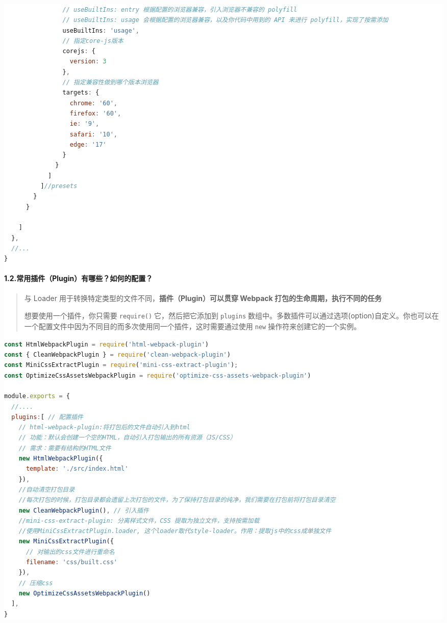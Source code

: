 ```js
           	 	// useBuiltIns: entry 根据配置的浏览器兼容，引入浏览器不兼容的 polyfill
            	// useBuiltIns: usage 会根据配置的浏览器兼容，以及你代码中用到的 API 来进行 polyfill，实现了按需添加   
                useBuiltIns: 'usage',
                // 指定core-js版本
                corejs: {
                  version: 3
                },
                // 指定兼容性做到哪个版本浏览器
                targets: {
                  chrome: '60',
                  firefox: '60',
                  ie: '9',
                  safari: '10',
                  edge: '17'
                }
              }
            ]
          ]//presets
        }
      }
     
    ]
  },
  //...
}
```

#### 1.2.常用插件（Plugin）有哪些？如何的配置？

> 与 Loader 用于转换特定类型的文件不同，**插件（Plugin）可以贯穿 Webpack 打包的生命周期，执行不同的任务**
>
> 想要使用一个插件，你只需要 `require()` 它，然后把它添加到 `plugins` 数组中。多数插件可以通过选项(option)自定义。你也可以在一个配置文件中因为不同目的而多次使用同一个插件，这时需要通过使用 `new` 操作符来创建它的一个实例。

```js
const HtmlWebpackPlugin = require('html-webpack-plugin')
const { CleanWebpackPlugin } = require('clean-webpack-plugin')
const MiniCssExtractPlugin = require('mini-css-extract-plugin');
const OptimizeCssAssetsWebpackPlugin = require('optimize-css-assets-webpack-plugin')

module.exports = {
  //....
  plugins:[ // 配置插件
    // html-webpack-plugin:将打包后的文件自动引入到html
    // 功能：默认会创建一个空的HTML，自动引入打包输出的所有资源（JS/CSS）
    // 需求：需要有结构的HTML文件  
    new HtmlWebpackPlugin({
      template: './src/index.html'
    }),
    //自动清空打包目录
    //每次打包的时候，打包目录都会遗留上次打包的文件，为了保持打包目录的纯净，我们需要在打包前将打包目录清空  
    new CleanWebpackPlugin(), // 引入插件
    //mini-css-extract-plugin: 分离样式文件，CSS 提取为独立文件，支持按需加载 
    //使用MiniCssExtractPlugin.loader, 这个loader取代style-loader。作用：提取js中的css成单独文件 
    new MiniCssExtractPlugin({
      // 对输出的css文件进行重命名
      filename: 'css/built.css'
    }),
    // 压缩css
    new OptimizeCssAssetsWebpackPlugin()
  ],
}

```
